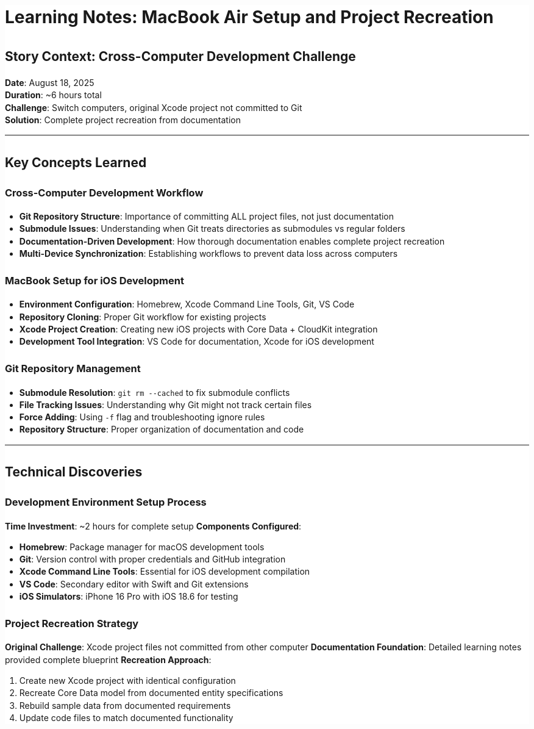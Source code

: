 # Learning Notes: MacBook Air Setup and Project Recreation

## Story Context: Cross-Computer Development Challenge
**Date**: August 18, 2025  
**Duration**: ~6 hours total  
**Challenge**: Switch computers, original Xcode project not committed to Git  
**Solution**: Complete project recreation from documentation

---

## Key Concepts Learned

### Cross-Computer Development Workflow
- **Git Repository Structure**: Importance of committing ALL project files, not just documentation
- **Submodule Issues**: Understanding when Git treats directories as submodules vs regular folders
- **Documentation-Driven Development**: How thorough documentation enables complete project recreation
- **Multi-Device Synchronization**: Establishing workflows to prevent data loss across computers

### MacBook Setup for iOS Development
- **Environment Configuration**: Homebrew, Xcode Command Line Tools, Git, VS Code
- **Repository Cloning**: Proper Git workflow for existing projects
- **Xcode Project Creation**: Creating new iOS projects with Core Data + CloudKit integration
- **Development Tool Integration**: VS Code for documentation, Xcode for iOS development

### Git Repository Management
- **Submodule Resolution**: `git rm --cached` to fix submodule conflicts
- **File Tracking Issues**: Understanding why Git might not track certain files
- **Force Adding**: Using `-f` flag and troubleshooting ignore rules
- **Repository Structure**: Proper organization of documentation and code

---

## Technical Discoveries

### Development Environment Setup Process
**Time Investment**: ~2 hours for complete setup
**Components Configured**:
- **Homebrew**: Package manager for macOS development tools
- **Git**: Version control with proper credentials and GitHub integration
- **Xcode Command Line Tools**: Essential for iOS development compilation
- **VS Code**: Secondary editor with Swift and Git extensions
- **iOS Simulators**: iPhone 16 Pro with iOS 18.6 for testing

### Project Recreation Strategy
**Original Challenge**: Xcode project files not committed from other computer
**Documentation Foundation**: Detailed learning notes provided complete blueprint
**Recreation Approach**: 
1. Create new Xcode project with identical configuration
2. Recreate Core Data model from documented entity specifications
3. Rebuild sample data from documented requirements
4. Update code files to match documented functionality
